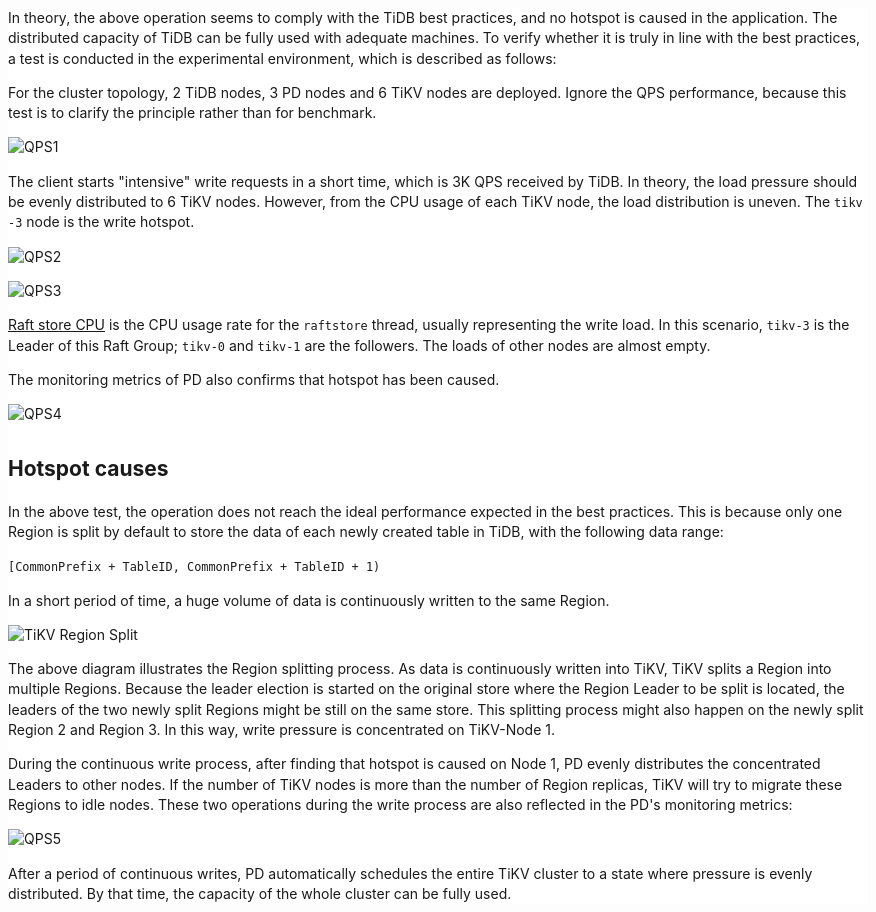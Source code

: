 In theory, the above operation seems to comply with the TiDB best practices, and no hotspot is caused in the application. The distributed capacity of TiDB can be fully used with adequate machines. To verify whether it is truly in line with the best practices, a test is conducted in the experimental environment, which is described as follows:

For the cluster topology, 2 TiDB nodes, 3 PD nodes and 6 TiKV nodes are deployed. Ignore the QPS performance, because this test is to clarify the principle rather than for benchmark.

![QPS1](https://download.pingcap.com/images/docs/best-practices/QPS1.png)

The client starts "intensive" write requests in a short time, which is 3K QPS received by TiDB. In theory, the load pressure should be evenly distributed to 6 TiKV nodes. However, from the CPU usage of each TiKV node, the load distribution is uneven. The `tikv-3` node is the write hotspot.

![QPS2](https://download.pingcap.com/images/docs/best-practices/QPS2.png)

![QPS3](https://download.pingcap.com/images/docs/best-practices/QPS3.png)

[Raft store CPU](/grafana-tikv-dashboard.md) is the CPU usage rate for the `raftstore` thread, usually representing the write load. In this scenario, `tikv-3` is the Leader of this Raft Group; `tikv-0` and `tikv-1` are the followers. The loads of other nodes are almost empty.

The monitoring metrics of PD also confirms that hotspot has been caused.

![QPS4](https://download.pingcap.com/images/docs/best-practices/QPS4.png)

## Hotspot causes

In the above test, the operation does not reach the ideal performance expected in the best practices. This is because only one Region is split by default to store the data of each newly created table in TiDB, with the following data range:

```
[CommonPrefix + TableID, CommonPrefix + TableID + 1)
```

In a short period of time, a huge volume of data is continuously written to the same Region.

![TiKV Region Split](https://download.pingcap.com/images/docs/best-practices/tikv-Region-split.png)

The above diagram illustrates the Region splitting process. As data is continuously written into TiKV, TiKV splits a Region into multiple Regions. Because the leader election is started on the original store where the Region Leader to be split is located, the leaders of the two newly split Regions might be still on the same store. This splitting process might also happen on the newly split Region 2 and Region 3. In this way, write pressure is concentrated on TiKV-Node 1.

During the continuous write process, after finding that hotspot is caused on Node 1, PD evenly distributes the concentrated Leaders to other nodes. If the number of TiKV nodes is more than the number of Region replicas, TiKV will try to migrate these Regions to idle nodes. These two operations during the write process are also reflected in the PD's monitoring metrics:

![QPS5](https://download.pingcap.com/images/docs/best-practices/QPS5.png)

After a period of continuous writes, PD automatically schedules the entire TiKV cluster to a state where pressure is evenly distributed. By that time, the capacity of the whole cluster can be fully used.
